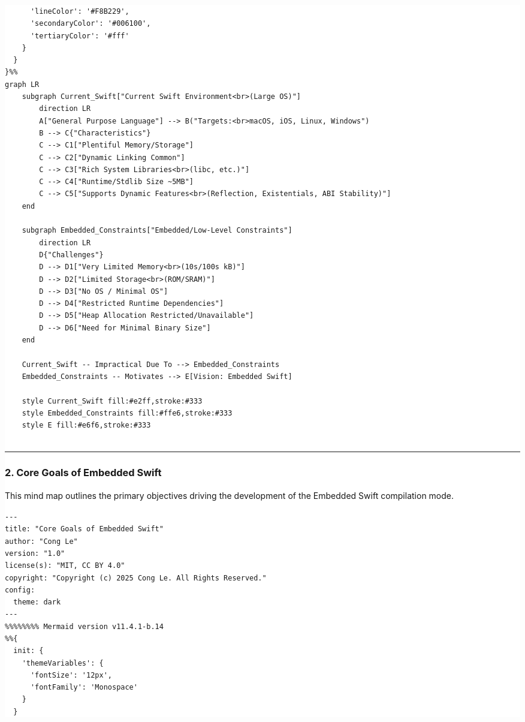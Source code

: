 ```mermaid
      'lineColor': '#F8B229',
      'secondaryColor': '#006100',
      'tertiaryColor': '#fff'
    }
  }
}%%
graph LR
    subgraph Current_Swift["Current Swift Environment<br>(Large OS)"]
        direction LR
        A["General Purpose Language"] --> B("Targets:<br>macOS, iOS, Linux, Windows")
        B --> C{"Characteristics"}
        C --> C1["Plentiful Memory/Storage"]
        C --> C2["Dynamic Linking Common"]
        C --> C3["Rich System Libraries<br>(libc, etc.)"]
        C --> C4["Runtime/Stdlib Size ~5MB"]
        C --> C5["Supports Dynamic Features<br>(Reflection, Existentials, ABI Stability)"]
    end

    subgraph Embedded_Constraints["Embedded/Low-Level Constraints"]
        direction LR
        D{"Challenges"}
        D --> D1["Very Limited Memory<br>(10s/100s kB)"]
        D --> D2["Limited Storage<br>(ROM/SRAM)"]
        D --> D3["No OS / Minimal OS"]
        D --> D4["Restricted Runtime Dependencies"]
        D --> D5["Heap Allocation Restricted/Unavailable"]
        D --> D6["Need for Minimal Binary Size"]
    end

    Current_Swift -- Impractical Due To --> Embedded_Constraints
    Embedded_Constraints -- Motivates --> E[Vision: Embedded Swift]

    style Current_Swift fill:#e2ff,stroke:#333
    style Embedded_Constraints fill:#ffe6,stroke:#333
    style E fill:#e6f6,stroke:#333
    
```

-----


### 2. Core Goals of Embedded Swift

This mind map outlines the primary objectives driving the development of the Embedded Swift compilation mode.

```mermaid
---
title: "Core Goals of Embedded Swift"
author: "Cong Le"
version: "1.0"
license(s): "MIT, CC BY 4.0"
copyright: "Copyright (c) 2025 Cong Le. All Rights Reserved."
config:
  theme: dark
---
%%%%%%%% Mermaid version v11.4.1-b.14
%%{
  init: {
    'themeVariables': {
      'fontSize': '12px',
      'fontFamily': 'Monospace'
    }
  }
```